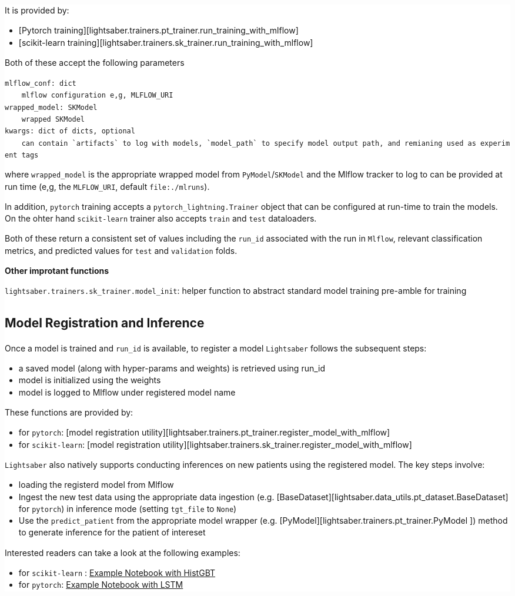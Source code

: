 It is provided by:

* [Pytorch training][lightsaber.trainers.pt_trainer.run_training_with_mlflow]
* [scikit-learn training][lightsaber.trainers.sk_trainer.run_training_with_mlflow]


Both of these accept the following parameters
```
mlflow_conf: dict
    mlflow configuration e,g, MLFLOW_URI
wrapped_model: SKModel
    wrapped SKModel 
kwargs: dict of dicts, optional
    can contain `artifacts` to log with models, `model_path` to specify model output path, and remianing used as experiment tags
```

where `wrapped_model` is the appropriate wrapped model from `PyModel`/`SKModel` and the Mlflow tracker to log to can be provided at run time (e,g, the `MLFLOW_URI`, default `file:./mlruns`).

In addition, `pytorch` training accepts a `pytorch_lightning.Trainer` object that 
can be configured at run-time to train the models. On the ohter hand `scikit-learn` trainer also accepts `train` and `test` dataloaders. 

Both of these return a consistent set of values including the `run_id` associated with the run in `Mlflow`, relevant classification metrics, and predicted values for `test` and `validation` folds.

**Other improtant functions**

`lightsaber.trainers.sk_trainer.model_init`: helper function to abstract standard model training pre-amble for training

## Model Registration and Inference

Once a model is trained and `run_id` is available, 
to register a model `Lightsaber` follows the subsequent steps:


* a saved model (along with hyper-params and weights) is retrieved using run_id
* model is initialized using the weights
* model is logged to Mlflow under registered model name

These functions are provided by:

* for `pytorch`: [model registration utility][lightsaber.trainers.pt_trainer.register_model_with_mlflow]
* for `scikit-learn`: [model registration utility][lightsaber.trainers.sk_trainer.register_model_with_mlflow]

`Lightsaber` also  natively supports conducting inferences on new patients using the registered model. The key steps involve:

- loading the registerd model from Mlflow
- Ingest the new test data using the appropriate data ingestion (e.g. [BaseDataset][lightsaber.data_utils.pt_dataset.BaseDataset] for `pytorch`) in inference mode (setting `tgt_file` to `None`)
- Use the `predict_patient` from the appropriate model wrapper (e.g. [PyModel][lightsaber.trainers.pt_trainer.PyModel
]) method to generate inference for the patient of intereset

Interested readers can take a look at the following examples:

* for `scikit-learn` : [Example Notebook with HistGBT](IHM_Example_Using_HistGBT.ipynb#ihm-model-registration)
* for `pytorch`: [Example Notebook with LSTM](IHM_Example_Using_LSTM.ipynb#ihm-model-registration)
